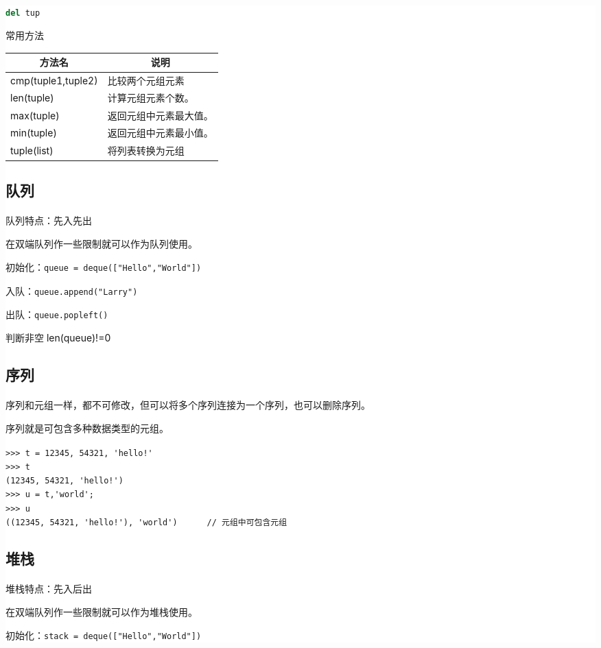 ```python
del tup
```

常用方法

| 方法名             | 说明                   |
| ------------------ | ---------------------- |
| cmp(tuple1,tuple2) | 比较两个元组元素       |
| len(tuple)         | 计算元组元素个数。     |
| max(tuple)         | 返回元组中元素最大值。 |
| min(tuple)         | 返回元组中元素最小值。 |
| tuple(list)        | 将列表转换为元组       |



## 队列

队列特点：先入先出

在双端队列作一些限制就可以作为队列使用。

初始化：`queue = deque(["Hello","World"])`

入队：`queue.append("Larry")`

出队：`queue.popleft() `

判断非空  len(queue)!=0



## 序列

序列和元组一样，都不可修改，但可以将多个序列连接为一个序列，也可以删除序列。

序列就是可包含多种数据类型的元组。

```shell
>>> t = 12345, 54321, 'hello!'
>>> t
(12345, 54321, 'hello!')
>>> u = t,'world';
>>> u
((12345, 54321, 'hello!'), 'world')      // 元组中可包含元组
```



## 堆栈

堆栈特点：先入后出

在双端队列作一些限制就可以作为堆栈使用。

初始化：`stack = deque(["Hello","World"])`
